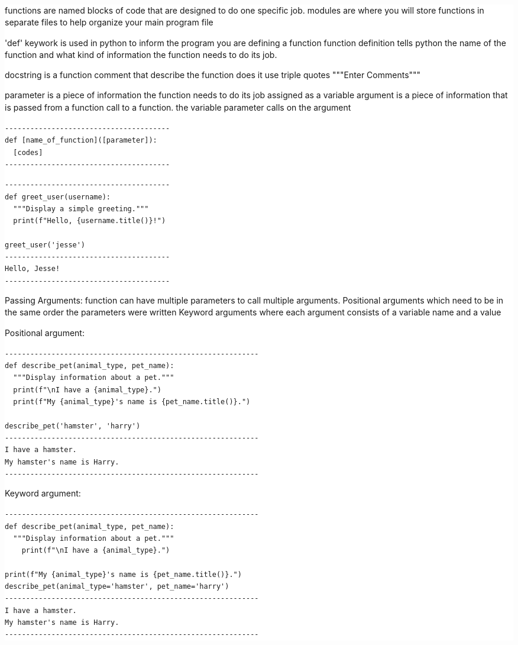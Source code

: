 functions are named blocks of code that are designed to do one specific job.
modules are where you will store functions in separate files to help organize your main program file

'def' keywork is used in python to inform the program you are defining a function
function definition tells python the name of the function and what kind of information the function needs to do its job.

docstring is a function comment that describe the function does it use triple quotes """Enter Comments"""

parameter is a piece of information the function needs to do its job assigned as a variable
argument is a piece of information that is passed from a function call to a function.
the variable parameter calls on the argument
```
---------------------------------------
def [name_of_function]([parameter]):
  [codes]
---------------------------------------
```
```
---------------------------------------
def greet_user(username):
  """Display a simple greeting."""
  print(f"Hello, {username.title()}!")
  
greet_user('jesse')
---------------------------------------
Hello, Jesse!
---------------------------------------
```
Passing Arguments: function can have multiple parameters to call multiple arguments.
Positional arguments which need to be in the same order the parameters were written
Keyword arguments where each argument consists of a variable name and a value

Positional argument:
```
------------------------------------------------------------
def describe_pet(animal_type, pet_name):
  """Display information about a pet."""
  print(f"\nI have a {animal_type}.")
  print(f"My {animal_type}'s name is {pet_name.title()}.")
  
describe_pet('hamster', 'harry')
------------------------------------------------------------
I have a hamster.
My hamster's name is Harry.
------------------------------------------------------------
```

Keyword argument:
```
------------------------------------------------------------
def describe_pet(animal_type, pet_name):
  """Display information about a pet."""
    print(f"\nI have a {animal_type}.")
    
print(f"My {animal_type}'s name is {pet_name.title()}.")
describe_pet(animal_type='hamster', pet_name='harry')
------------------------------------------------------------
I have a hamster.
My hamster's name is Harry.
------------------------------------------------------------
```
